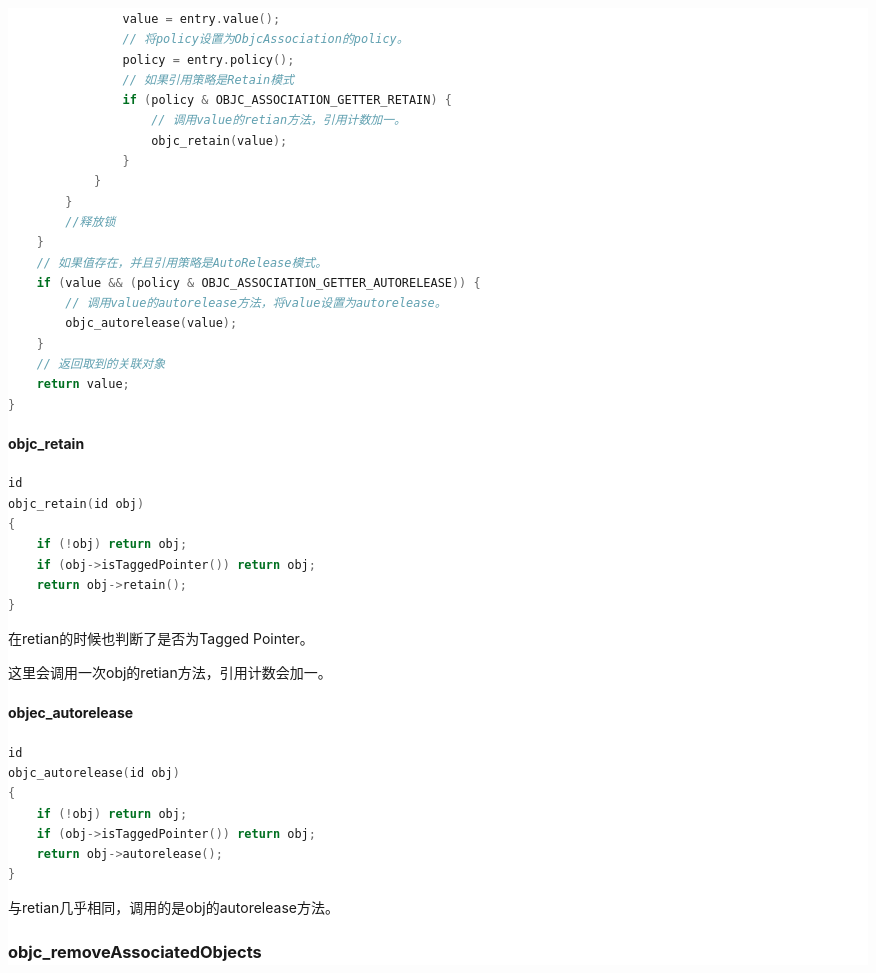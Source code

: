 ```objectivec
                value = entry.value();
                // 将policy设置为ObjcAssociation的policy。
                policy = entry.policy();
                // 如果引用策略是Retain模式
                if (policy & OBJC_ASSOCIATION_GETTER_RETAIN) {
                    // 调用value的retian方法，引用计数加一。
                    objc_retain(value);
                }
            }
        }
        //释放锁
    }
    // 如果值存在，并且引用策略是AutoRelease模式。
    if (value && (policy & OBJC_ASSOCIATION_GETTER_AUTORELEASE)) {
        // 调用value的autorelease方法，将value设置为autorelease。
        objc_autorelease(value);
    }
    // 返回取到的关联对象
    return value;
}
```

#### objc_retain

```objectivec
id 
objc_retain(id obj)
{
    if (!obj) return obj;
    if (obj->isTaggedPointer()) return obj;
    return obj->retain();
}
```

在retian的时候也判断了是否为Tagged Pointer。

这里会调用一次obj的retian方法，引用计数会加一。

#### objec_autorelease

```objectivec
id
objc_autorelease(id obj)
{
    if (!obj) return obj;
    if (obj->isTaggedPointer()) return obj;
    return obj->autorelease();
}
```

与retian几乎相同，调用的是obj的autorelease方法。

### objc_removeAssociatedObjects
